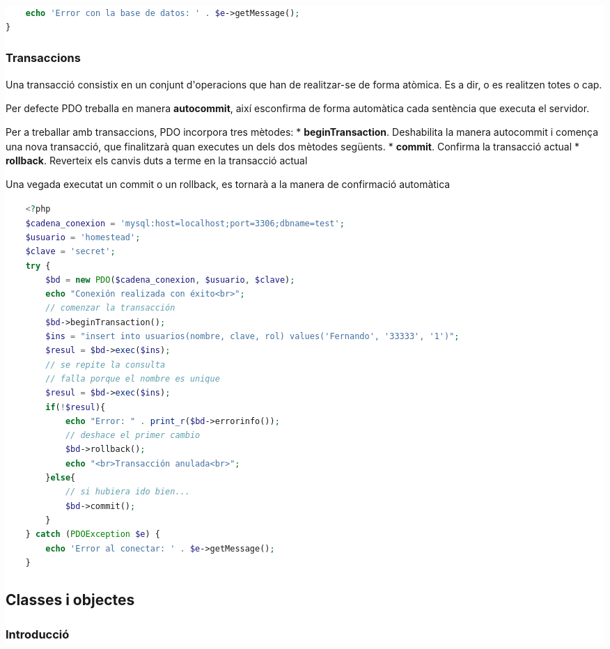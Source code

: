 ```php
	echo 'Error con la base de datos: ' . $e->getMessage();
} 
```

### Transaccions

Una transacció consistix en un conjunt d'operacions que han de realitzar-se de forma atòmica. Es a dir, o es realitzen totes o cap.

Per defecte PDO treballa en manera  **autocommit**, així esconfirma de forma automàtica cada sentència que executa el servidor.

Per a treballar amb transaccions,  PDO incorpora tres mètodes:
	* **beginTransaction**. Deshabilita la manera  autocommit i comença una
nova transacció, que finalitzarà quan executes un dels dos mètodes següents.
	*  **commit**. Confirma la transacció actual 
	*  **rollback**. Reverteix els canvis duts a terme en la transacció actual

Una vegada executat un  commit o un  rollback, es tornarà a la manera de confirmació automàtica

```php
	<?php
	$cadena_conexion = 'mysql:host=localhost;port=3306;dbname=test';
	$usuario = 'homestead';
	$clave = 'secret';
	try {
	    $bd = new PDO($cadena_conexion, $usuario, $clave);
		echo "Conexión realizada con éxito<br>";
		// comenzar la transacción
		$bd->beginTransaction();	
		$ins = "insert into usuarios(nombre, clave, rol) values('Fernando', '33333', '1')";
		$resul = $bd->exec($ins);	
		// se repite la consulta
		// falla porque el nombre es unique
		$resul = $bd->exec($ins);	
		if(!$resul){
			echo "Error: " . print_r($bd->errorinfo());
			// deshace el primer cambio
			$bd->rollback();
			echo "<br>Transacción anulada<br>";
		}else{
			// si hubiera ido bien...
			$bd->commit();
		}	
	} catch (PDOException $e) {
	    echo 'Error al conectar: ' . $e->getMessage();
	} 
```


## Classes i objectes

### Introducció
